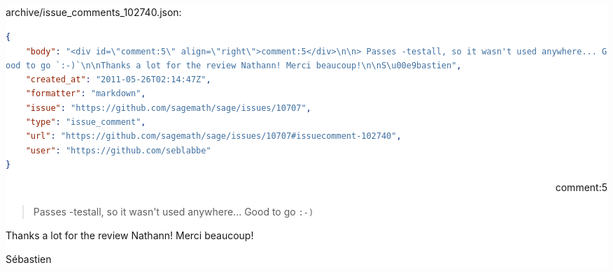 archive/issue_comments_102740.json:
```json
{
    "body": "<div id=\"comment:5\" align=\"right\">comment:5</div>\n\n> Passes -testall, so it wasn't used anywhere... Good to go `:-)`\n\nThanks a lot for the review Nathann! Merci beaucoup!\n\nS\u00e9bastien",
    "created_at": "2011-05-26T02:14:47Z",
    "formatter": "markdown",
    "issue": "https://github.com/sagemath/sage/issues/10707",
    "type": "issue_comment",
    "url": "https://github.com/sagemath/sage/issues/10707#issuecomment-102740",
    "user": "https://github.com/seblabbe"
}
```

<div id="comment:5" align="right">comment:5</div>

> Passes -testall, so it wasn't used anywhere... Good to go `:-)`

Thanks a lot for the review Nathann! Merci beaucoup!

Sébastien
